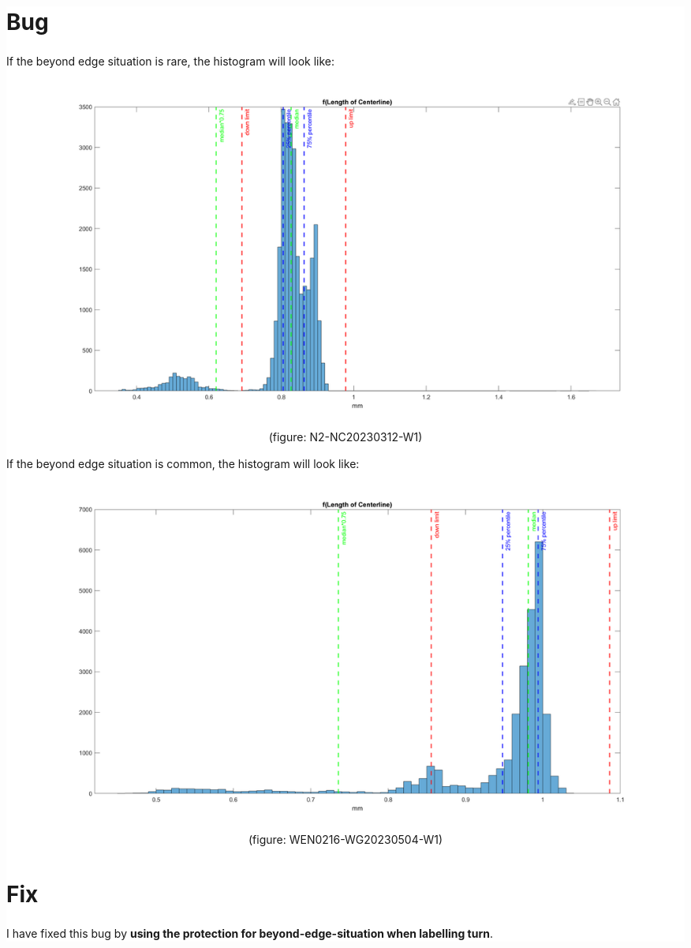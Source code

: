 # Bug

If the beyond edge situation is rare, the histogram will look like:

<img src = "../markdown_figs/rare_beyond_edge.png" width=100% align="center">

<center>(figure: N2-NC20230312-W1)</center>

If the beyond edge situation is common, the histogram will look like:

<img src = "../markdown_figs/common_beyond_edge.png" width=100% align="center">

<center>(figure: WEN0216-WG20230504-W1)</center>

# Fix

I have fixed this bug by **using the protection for beyond-edge-situation when labelling turn**.
